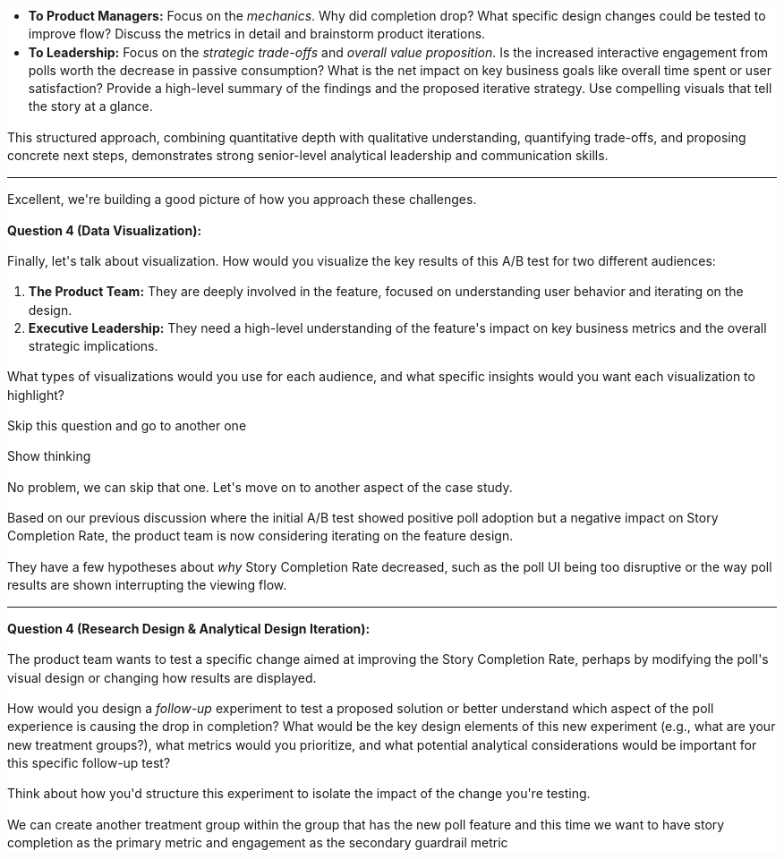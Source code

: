 - **To Product Managers:** Focus on the _mechanics_. Why did completion drop? What specific design changes could be tested to improve flow? Discuss the metrics in detail and brainstorm product iterations.
- **To Leadership:** Focus on the _strategic trade-offs_ and _overall value proposition_. Is the increased interactive engagement from polls worth the decrease in passive consumption? What is the net impact on key business goals like overall time spent or user satisfaction? Provide a high-level summary of the findings and the proposed iterative strategy. Use compelling visuals that tell the story at a glance.

This structured approach, combining quantitative depth with qualitative understanding, quantifying trade-offs, and proposing concrete next steps, demonstrates strong senior-level analytical leadership and communication skills.

---

Excellent, we're building a good picture of how you approach these challenges.

**Question 4 (Data Visualization):**

Finally, let's talk about visualization. How would you visualize the key results of this A/B test for two different audiences:

1. **The Product Team:** They are deeply involved in the feature, focused on understanding user behavior and iterating on the design.
2. **Executive Leadership:** They need a high-level understanding of the feature's impact on key business metrics and the overall strategic implications.

What types of visualizations would you use for each audience, and what specific insights would you want each visualization to highlight?

Skip this question and go to another one

Show thinking

No problem, we can skip that one. Let's move on to another aspect of the case study.

Based on our previous discussion where the initial A/B test showed positive poll adoption but a negative impact on Story Completion Rate, the product team is now considering iterating on the feature design.

They have a few hypotheses about _why_ Story Completion Rate decreased, such as the poll UI being too disruptive or the way poll results are shown interrupting the viewing flow.

---

**Question 4 (Research Design & Analytical Design Iteration):**

The product team wants to test a specific change aimed at improving the Story Completion Rate, perhaps by modifying the poll's visual design or changing how results are displayed.

How would you design a _follow-up_ experiment to test a proposed solution or better understand which aspect of the poll experience is causing the drop in completion? What would be the key design elements of this new experiment (e.g., what are your new treatment groups?), what metrics would you prioritize, and what potential analytical considerations would be important for this specific follow-up test?

Think about how you'd structure this experiment to isolate the impact of the change you're testing.

We can create another treatment group within the group that has the new poll feature and this time we want to have story completion as the primary metric and engagement as the secondary guardrail metric
